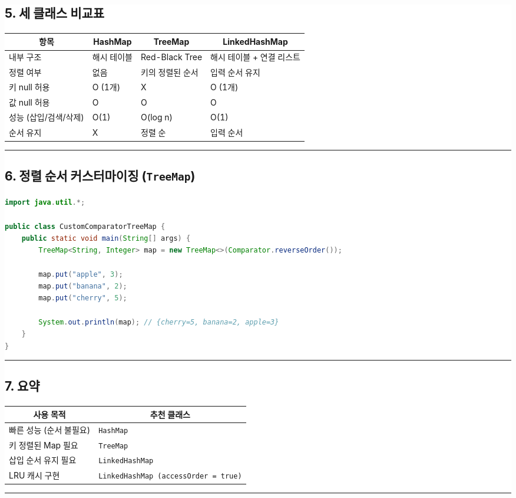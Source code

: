 
## 5. 세 클래스 비교표

| 항목 | HashMap | TreeMap | LinkedHashMap |
|------|---------|---------|----------------|
| 내부 구조 | 해시 테이블 | Red-Black Tree | 해시 테이블 + 연결 리스트 |
| 정렬 여부 | 없음 | 키의 정렬된 순서 | 입력 순서 유지 |
| 키 null 허용 | O (1개) | X | O (1개) |
| 값 null 허용 | O | O | O |
| 성능 (삽입/검색/삭제) | O(1) | O(log n) | O(1) |
| 순서 유지 | X | 정렬 순 | 입력 순서 |

---

## 6. 정렬 순서 커스터마이징 (`TreeMap`)

```java
import java.util.*;

public class CustomComparatorTreeMap {
    public static void main(String[] args) {
        TreeMap<String, Integer> map = new TreeMap<>(Comparator.reverseOrder());

        map.put("apple", 3);
        map.put("banana", 2);
        map.put("cherry", 5);

        System.out.println(map); // {cherry=5, banana=2, apple=3}
    }
}
```

---

## 7. 요약

| 사용 목적 | 추천 클래스 |
|-----------|--------------|
| 빠른 성능 (순서 불필요) | `HashMap` |
| 키 정렬된 Map 필요 | `TreeMap` |
| 삽입 순서 유지 필요 | `LinkedHashMap` |
| LRU 캐시 구현 | `LinkedHashMap (accessOrder = true)` |

---
